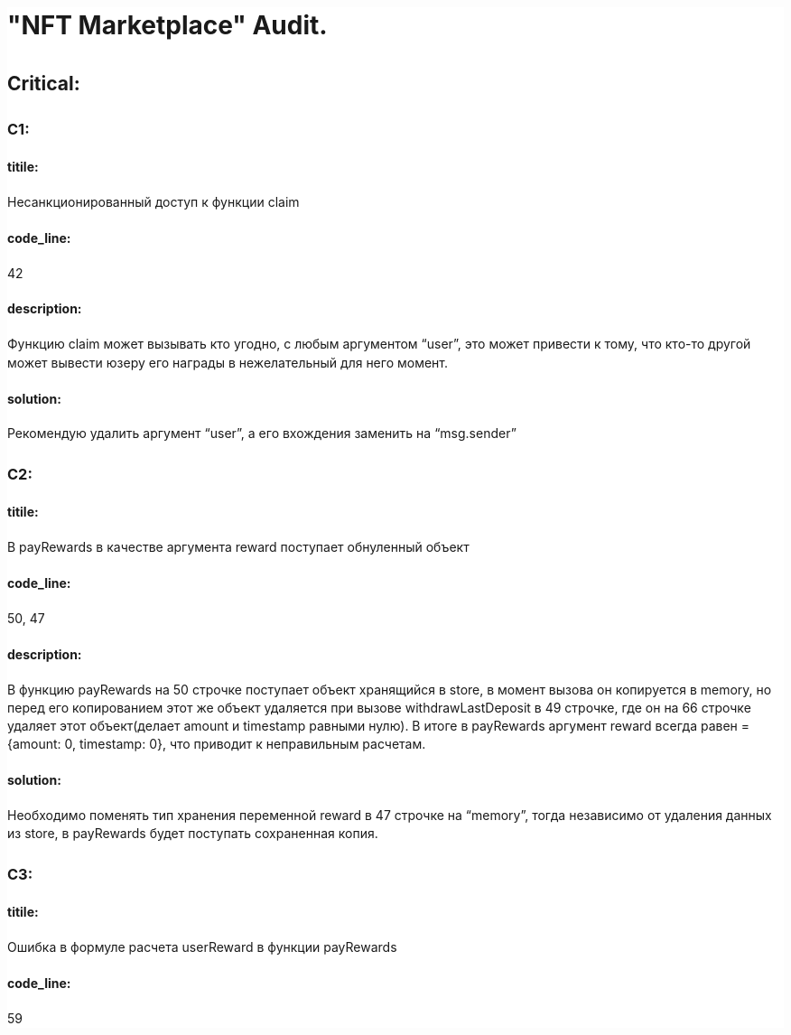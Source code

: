 # "NFT Marketplace" Audit.




## Critical:



### C1:

#### titile: 
Несанкционированный доступ к функции claim

#### code_line: 
42

#### description: 
Функцию claim может вызывать кто угодно, с любым аргументом “user”, это может привести к тому, что кто-то другой может вывести юзеру его награды в нежелательный для него момент. 

#### solution:
Рекомендую удалить аргумент “user”, а его вхождения заменить на “msg.sender”


### C2:

#### titile: 
В payRewards в качестве аргумента reward поступает обнуленный объект

#### code_line: 
50, 47

#### description: 
В функцию payRewards на 50 строчке поступает объект хранящийся в store, в момент вызова он копируется в memory, но перед его копированием этот же объект удаляется при вызове withdrawLastDeposit в 49 строчке, где он на 66 строчке удаляет этот объект(делает amount и timestamp равными нулю). В итоге в payRewards аргумент reward всегда равен = {amount: 0, timestamp: 0}, что приводит к неправильным расчетам.

#### solution:
Необходимо поменять тип хранения переменной reward в 47 строчке на “memory”, тогда независимо от удаления данных из store, в payRewards будет поступать сохраненная копия.


### C3:

#### titile: 
Ошибка в формуле расчета userReward в функции payRewards

#### code_line: 
59
